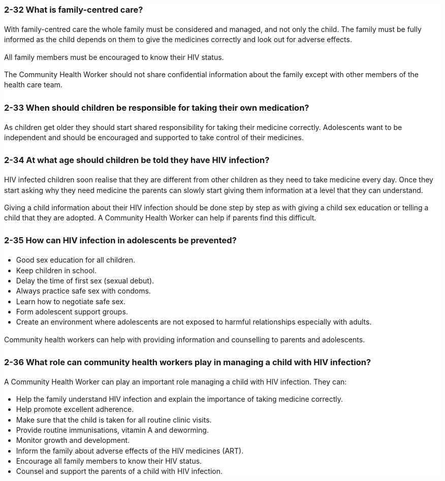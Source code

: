 ### 2-32    What is family-centred care?

With family-centred care the whole family must be considered and managed, and not only the child. The family must be fully informed as the child depends on them to give the medicines correctly and look out for adverse effects.

All family members must be encouraged to know their HIV status.

The Community Health Worker should not share confidential information about the family except with other members of the health care team.

### 2-33    When should children be responsible for taking their own medication?

As children get older they should start shared responsibility for taking their medicine correctly. Adolescents want to be independent and should be encouraged and supported to take control of their medicines.

### 2-34    At what age should children be told they have HIV infection?

HIV infected children soon realise that they are different from other children as they need to take medicine every day. Once they start asking why they need medicine the parents can slowly start giving them information at a level that they can understand. 

Giving a child information about their HIV infection should be done step by step as with giving a child sex education or telling a child that they are adopted. A Community Health Worker can help if parents find this difficult.

### 2-35    How can HIV infection in adolescents be prevented?

* Good sex education for all children.
* Keep children in school.
* Delay the time of first sex (sexual debut).
* Always practice safe sex with condoms.
* Learn how to negotiate safe sex.
* Form adolescent support groups.
* Create an environment where adolescents are not exposed to harmful relationships especially with adults.

Community health workers can help with providing information and counselling to parents and adolescents.

### 2-36    What role can community health workers play in managing a child with HIV infection?

A Community Health Worker can play an important role managing a child with HIV infection. They can:

* Help the family understand HIV infection and explain the importance of taking medicine correctly.
* Help promote excellent adherence.
* Make sure that the child is taken for all routine clinic visits.
* Provide routine immunisations, vitamin A and deworming.
* Monitor growth and development.
* Inform the family about adverse effects of the HIV medicines (ART).
* Encourage all family members to know their HIV status.
* Counsel and support the parents of a child with HIV infection.
